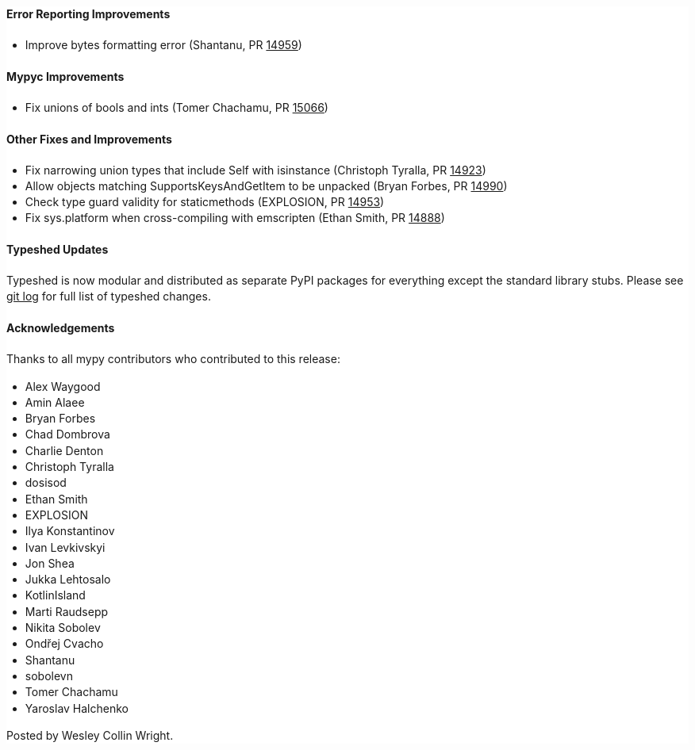 #### Error Reporting Improvements

*   Improve bytes formatting error (Shantanu, PR [14959](https://github.com/python/mypy/pull/14959))

#### Mypyc Improvements

*   Fix unions of bools and ints (Tomer Chachamu, PR [15066](https://github.com/python/mypy/pull/15066))

#### Other Fixes and Improvements

*   Fix narrowing union types that include Self with isinstance (Christoph Tyralla, PR [14923](https://github.com/python/mypy/pull/14923))
*   Allow objects matching SupportsKeysAndGetItem to be unpacked (Bryan Forbes, PR [14990](https://github.com/python/mypy/pull/14990))
*   Check type guard validity for staticmethods (EXPLOSION, PR [14953](https://github.com/python/mypy/pull/14953))
*   Fix sys.platform when cross-compiling with emscripten (Ethan Smith, PR [14888](https://github.com/python/mypy/pull/14888))

#### Typeshed Updates

Typeshed is now modular and distributed as separate PyPI packages for everything except the standard library stubs. Please see [git log](https://github.com/python/typeshed/commits/main?after=b0ed50e9392a23e52445b630a808153e0e256976+0&branch=main&path=stdlib) for full list of typeshed changes.

#### Acknowledgements

Thanks to all mypy contributors who contributed to this release:

*   Alex Waygood
*   Amin Alaee
*   Bryan Forbes
*   Chad Dombrova
*   Charlie Denton
*   Christoph Tyralla
*   dosisod
*   Ethan Smith
*   EXPLOSION
*   Ilya Konstantinov
*   Ivan Levkivskyi
*   Jon Shea
*   Jukka Lehtosalo
*   KotlinIsland
*   Marti Raudsepp
*   Nikita Sobolev
*   Ondřej Cvacho
*   Shantanu
*   sobolevn
*   Tomer Chachamu
*   Yaroslav Halchenko

Posted by Wesley Collin Wright.
